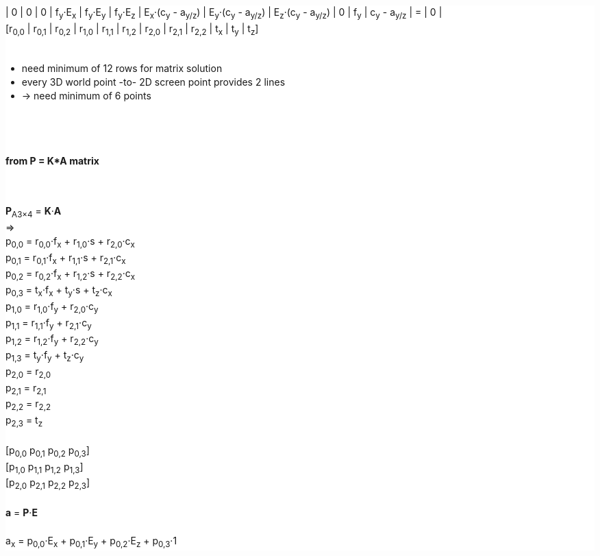 | 0 | 0 | 0 | f<sub>y</sub>&middot;E<sub>x</sub> | f<sub>y</sub>&middot;E<sub>y</sub> | f<sub>y</sub>&middot;E<sub>z</sub> | E<sub>x</sub>&middot;(c<sub>y</sub> - a<sub>y/z</sub>) | E<sub>y</sub>&middot;(c<sub>y</sub> - a<sub>y/z</sub>) | E<sub>z</sub>&middot;(c<sub>y</sub> - a<sub>y/z</sub>) | 0 | f<sub>y</sub> | c<sub>y</sub> - a<sub>y/z</sub> | = | 0 |
<br/>
[r<sub>0,0</sub> | r<sub>0,1</sub> | r<sub>0,2</sub> | r<sub>1,0</sub> | r<sub>1,1</sub> | r<sub>1,2</sub> | r<sub>2,0</sub> | r<sub>2,1</sub> | r<sub>2,2</sub> | t<sub>x</sub> | t<sub>y</sub> | t<sub>z</sub>]
<br/>
<br/>

- need minimum of 12 rows for matrix solution
- every 3D world point  -to- 2D screen point provides 2 lines
- &rarr; need minimum of 6 points

<br/>
<br/>


#### from P = K*A matrix
<br/>


**P**<sub>A</sub><sub>3&times;4</sub> = **K**&middot;**A**
<br/>
&rArr;
<br/>
p<sub>0,0</sub> = r<sub>0,0</sub>&middot;f<sub>x</sub> + r<sub>1,0</sub>&middot;s  + r<sub>2,0</sub>&middot;c<sub>x</sub>
<br/>
p<sub>0,1</sub> = r<sub>0,1</sub>&middot;f<sub>x</sub> + r<sub>1,1</sub>&middot;s  + r<sub>2,1</sub>&middot;c<sub>x</sub> 
<br/>
p<sub>0,2</sub> = r<sub>0,2</sub>&middot;f<sub>x</sub> + r<sub>1,2</sub>&middot;s  + r<sub>2,2</sub>&middot;c<sub>x</sub>
<br/>
p<sub>0,3</sub> = t<sub>x</sub>&middot;f<sub>x</sub> + t<sub>y</sub>&middot;s  + t<sub>z</sub>&middot;c<sub>x</sub>
<br/>
p<sub>1,0</sub> = r<sub>1,0</sub>&middot;f<sub>y</sub> + r<sub>2,0</sub>&middot;c<sub>y</sub>
<br/>
p<sub>1,1</sub> = r<sub>1,1</sub>&middot;f<sub>y</sub> + r<sub>2,1</sub>&middot;c<sub>y</sub>
<br/>
p<sub>1,2</sub> = r<sub>1,2</sub>&middot;f<sub>y</sub> + r<sub>2,2</sub>&middot;c<sub>y</sub>
<br/>
p<sub>1,3</sub> = t<sub>y</sub>&middot;f<sub>y</sub> + t<sub>z</sub>&middot;c<sub>y</sub>
<br/>
p<sub>2,0</sub> = r<sub>2,0</sub>
<br/>
p<sub>2,1</sub> = r<sub>2,1</sub>
<br/>
p<sub>2,2</sub> =  r<sub>2,2</sub>
<br/>
p<sub>2,3</sub> = t<sub>z</sub>
<br/>
<br/>
[p<sub>0,0</sub> p<sub>0,1</sub> p<sub>0,2</sub> p<sub>0,3</sub>]
<br/>
[p<sub>1,0</sub> p<sub>1,1</sub> p<sub>1,2</sub> p<sub>1,3</sub>]
<br/>
[p<sub>2,0</sub> p<sub>2,1</sub> p<sub>2,2</sub> p<sub>2,3</sub>]
<br/>
<br/>
**a** = **P**&middot;**E**
<br/>
<br/>
a<sub>x</sub> = p<sub>0,0</sub>&middot;E<sub>x</sub> + p<sub>0,1</sub>&middot;E<sub>y</sub> + p<sub>0,2</sub>&middot;E<sub>z</sub> + p<sub>0,3</sub>&middot;1